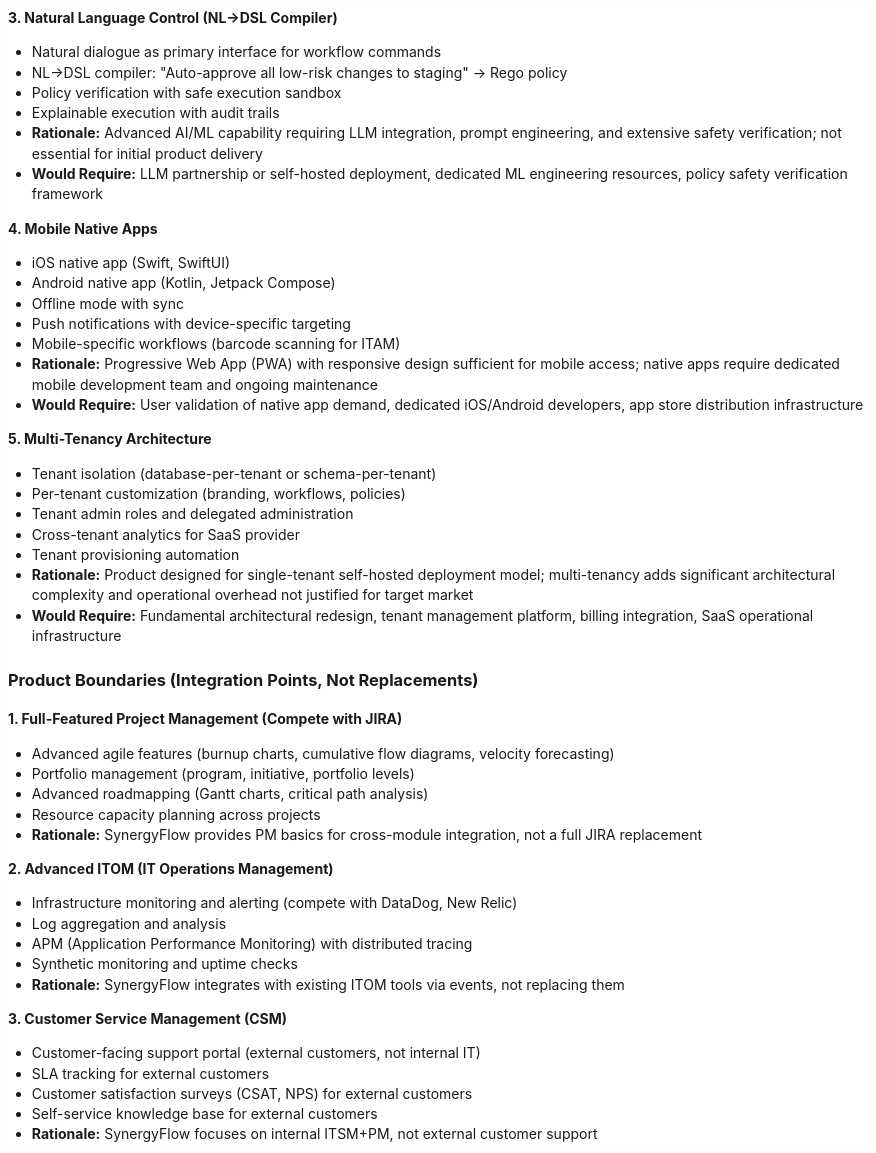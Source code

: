 **3. Natural Language Control (NL→DSL Compiler)**
- Natural dialogue as primary interface for workflow commands
- NL→DSL compiler: "Auto-approve all low-risk changes to staging" → Rego policy
- Policy verification with safe execution sandbox
- Explainable execution with audit trails
- **Rationale:** Advanced AI/ML capability requiring LLM integration, prompt engineering, and extensive safety verification; not essential for initial product delivery
- **Would Require:** LLM partnership or self-hosted deployment, dedicated ML engineering resources, policy safety verification framework

**4. Mobile Native Apps**
- iOS native app (Swift, SwiftUI)
- Android native app (Kotlin, Jetpack Compose)
- Offline mode with sync
- Push notifications with device-specific targeting
- Mobile-specific workflows (barcode scanning for ITAM)
- **Rationale:** Progressive Web App (PWA) with responsive design sufficient for mobile access; native apps require dedicated mobile development team and ongoing maintenance
- **Would Require:** User validation of native app demand, dedicated iOS/Android developers, app store distribution infrastructure

**5. Multi-Tenancy Architecture**
- Tenant isolation (database-per-tenant or schema-per-tenant)
- Per-tenant customization (branding, workflows, policies)
- Tenant admin roles and delegated administration
- Cross-tenant analytics for SaaS provider
- Tenant provisioning automation
- **Rationale:** Product designed for single-tenant self-hosted deployment model; multi-tenancy adds significant architectural complexity and operational overhead not justified for target market
- **Would Require:** Fundamental architectural redesign, tenant management platform, billing integration, SaaS operational infrastructure

### Product Boundaries (Integration Points, Not Replacements)

**1. Full-Featured Project Management (Compete with JIRA)**
- Advanced agile features (burnup charts, cumulative flow diagrams, velocity forecasting)
- Portfolio management (program, initiative, portfolio levels)
- Advanced roadmapping (Gantt charts, critical path analysis)
- Resource capacity planning across projects
- **Rationale:** SynergyFlow provides PM basics for cross-module integration, not a full JIRA replacement

**2. Advanced ITOM (IT Operations Management)**
- Infrastructure monitoring and alerting (compete with DataDog, New Relic)
- Log aggregation and analysis
- APM (Application Performance Monitoring) with distributed tracing
- Synthetic monitoring and uptime checks
- **Rationale:** SynergyFlow integrates with existing ITOM tools via events, not replacing them

**3. Customer Service Management (CSM)**
- Customer-facing support portal (external customers, not internal IT)
- SLA tracking for external customers
- Customer satisfaction surveys (CSAT, NPS) for external customers
- Self-service knowledge base for external customers
- **Rationale:** SynergyFlow focuses on internal ITSM+PM, not external customer support
